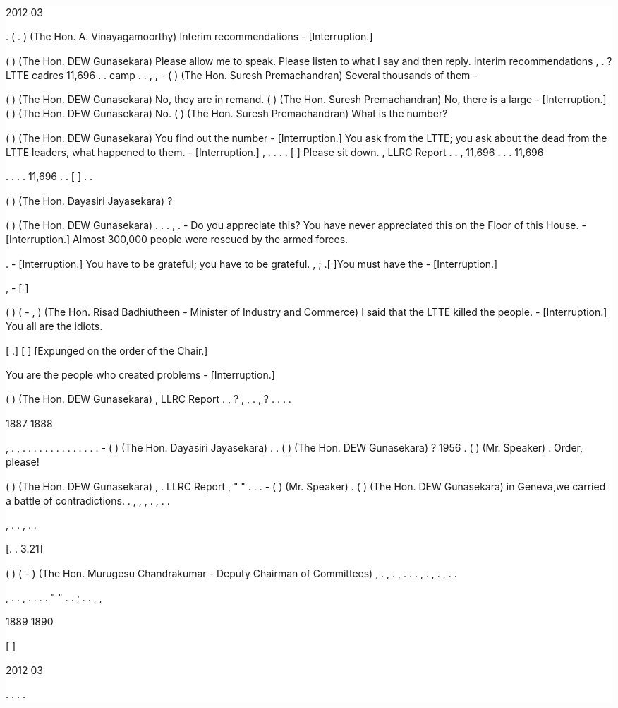 2012 03

. ( . ) (The Hon. A. Vinayagamoorthy) Interim recommendations - [Interruption.]

( ) (The Hon. DEW Gunasekara) Please allow me to speak. Please listen to what I say and then reply. Interim recommendations , . ? LTTE cadres 11,696 . . camp . . , , - ( ) (The Hon. Suresh Premachandran) Several thousands of them -

( ) (The Hon. DEW Gunasekara) No, they are in remand. ( ) (The Hon. Suresh Premachandran) No, there is a large - [Interruption.] ( ) (The Hon. DEW Gunasekara) No. ( ) (The Hon. Suresh Premachandran) What is the number?

( ) (The Hon. DEW Gunasekara) You find out the number - [Interruption.] You ask from the LTTE; you ask about the dead from the LTTE leaders, what happened to them. - [Interruption.] , . . . . [ ] Please sit down. , LLRC Report . . , 11,696 . . . 11,696

. . . . 11,696 . . [ ] . .

( ) (The Hon. Dayasiri Jayasekara) ?

( ) (The Hon. DEW Gunasekara) . . . , . - Do you appreciate this? You have never appreciated this on the Floor of this House. - [Interruption.] Almost 300,000 people were rescued by the armed forces.

. - [Interruption.] You have to be grateful; you have to be grateful. , ; .[ ]You must have the - [Interruption.]

, - [ ]

( ) ( - , ) (The Hon. Risad Badhiutheen - Minister of Industry and Commerce) I said that the LTTE killed the people. - [Interruption.] You all are the idiots.

[ .] [ ] [Expunged on the order of the Chair.]

You are the people who created problems - [Interruption.]

( ) (The Hon. DEW Gunasekara) , LLRC Report . , ? , , . , ? . . . .

1887 1888

, . , . . . . . . . . . . . . . . - ( ) (The Hon. Dayasiri Jayasekara) . . ( ) (The Hon. DEW Gunasekara) ? 1956 . ( ) (Mr. Speaker) . Order, please!

( ) (The Hon. DEW Gunasekara) , . LLRC Report , " " . . . - ( ) (Mr. Speaker) . ( ) (The Hon. DEW Gunasekara) in Geneva,we carried a battle of contradictions. . , , , . , . .

, . . , . .

[. . 3.21]

( ) ( - ) (The Hon. Murugesu Chandrakumar - Deputy Chairman of Committees) , . , . , . . . , . , . , . .

, . . , . . . . " " . . ; . . , ,

1889 1890

[ ]

2012 03

. . . .
